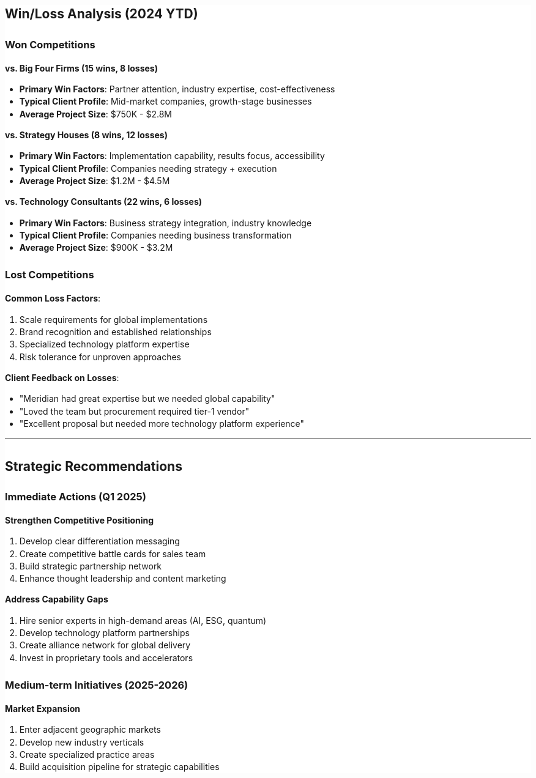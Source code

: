 
## Win/Loss Analysis (2024 YTD)

### Won Competitions
**vs. Big Four Firms (15 wins, 8 losses)**
- **Primary Win Factors**: Partner attention, industry expertise, cost-effectiveness
- **Typical Client Profile**: Mid-market companies, growth-stage businesses
- **Average Project Size**: $750K - $2.8M

**vs. Strategy Houses (8 wins, 12 losses)**
- **Primary Win Factors**: Implementation capability, results focus, accessibility
- **Typical Client Profile**: Companies needing strategy + execution
- **Average Project Size**: $1.2M - $4.5M

**vs. Technology Consultants (22 wins, 6 losses)**
- **Primary Win Factors**: Business strategy integration, industry knowledge
- **Typical Client Profile**: Companies needing business transformation
- **Average Project Size**: $900K - $3.2M

### Lost Competitions
**Common Loss Factors**:
1. Scale requirements for global implementations
2. Brand recognition and established relationships
3. Specialized technology platform expertise
4. Risk tolerance for unproven approaches

**Client Feedback on Losses**:
- "Meridian had great expertise but we needed global capability"
- "Loved the team but procurement required tier-1 vendor"
- "Excellent proposal but needed more technology platform experience"

---

## Strategic Recommendations

### Immediate Actions (Q1 2025)

**Strengthen Competitive Positioning**
1. Develop clear differentiation messaging
2. Create competitive battle cards for sales team
3. Build strategic partnership network
4. Enhance thought leadership and content marketing

**Address Capability Gaps**
1. Hire senior experts in high-demand areas (AI, ESG, quantum)
2. Develop technology platform partnerships
3. Create alliance network for global delivery
4. Invest in proprietary tools and accelerators

### Medium-term Initiatives (2025-2026)

**Market Expansion**
1. Enter adjacent geographic markets
2. Develop new industry verticals
3. Create specialized practice areas
4. Build acquisition pipeline for strategic capabilities
